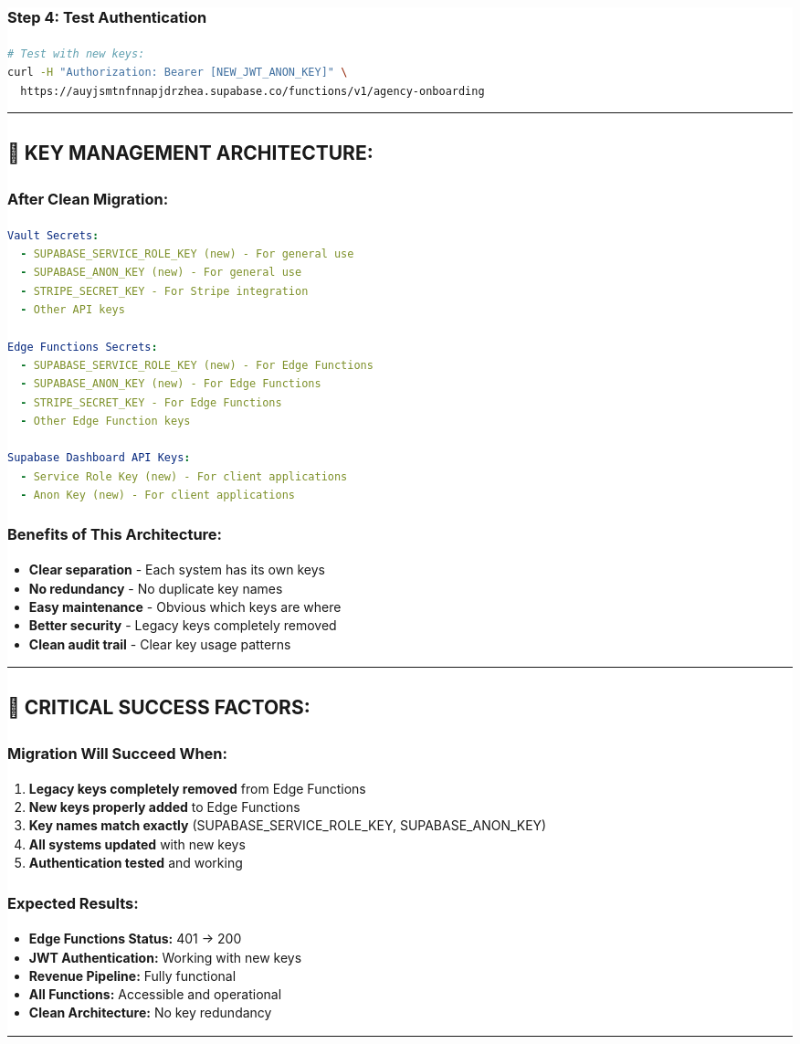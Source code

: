 ### **Step 4: Test Authentication**
```bash
# Test with new keys:
curl -H "Authorization: Bearer [NEW_JWT_ANON_KEY]" \
  https://auyjsmtnfnnapjdrzhea.supabase.co/functions/v1/agency-onboarding
```

---

## 🎯 **KEY MANAGEMENT ARCHITECTURE:**

### **After Clean Migration:**
```yaml
Vault Secrets:
  - SUPABASE_SERVICE_ROLE_KEY (new) - For general use
  - SUPABASE_ANON_KEY (new) - For general use
  - STRIPE_SECRET_KEY - For Stripe integration
  - Other API keys

Edge Functions Secrets:
  - SUPABASE_SERVICE_ROLE_KEY (new) - For Edge Functions
  - SUPABASE_ANON_KEY (new) - For Edge Functions
  - STRIPE_SECRET_KEY - For Edge Functions
  - Other Edge Function keys

Supabase Dashboard API Keys:
  - Service Role Key (new) - For client applications
  - Anon Key (new) - For client applications
```

### **Benefits of This Architecture:**
- **Clear separation** - Each system has its own keys
- **No redundancy** - No duplicate key names
- **Easy maintenance** - Obvious which keys are where
- **Better security** - Legacy keys completely removed
- **Clean audit trail** - Clear key usage patterns

---

## 🚨 **CRITICAL SUCCESS FACTORS:**

### **Migration Will Succeed When:**
1. **Legacy keys completely removed** from Edge Functions
2. **New keys properly added** to Edge Functions
3. **Key names match exactly** (SUPABASE_SERVICE_ROLE_KEY, SUPABASE_ANON_KEY)
4. **All systems updated** with new keys
5. **Authentication tested** and working

### **Expected Results:**
- **Edge Functions Status:** 401 → 200
- **JWT Authentication:** Working with new keys
- **Revenue Pipeline:** Fully functional
- **All Functions:** Accessible and operational
- **Clean Architecture:** No key redundancy

---